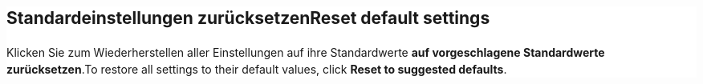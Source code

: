 ## <a name="reset-default-settings"></a><span data-ttu-id="44932-188">Standardeinstellungen zurücksetzen</span><span class="sxs-lookup"><span data-stu-id="44932-188">Reset default settings</span></span>
<span data-ttu-id="44932-189">Klicken Sie zum Wiederherstellen aller Einstellungen auf ihre Standardwerte **auf vorgeschlagene Standardwerte zurücksetzen**.</span><span class="sxs-lookup"><span data-stu-id="44932-189">To restore all settings to their default values, click **Reset to suggested defaults**.</span></span>  


